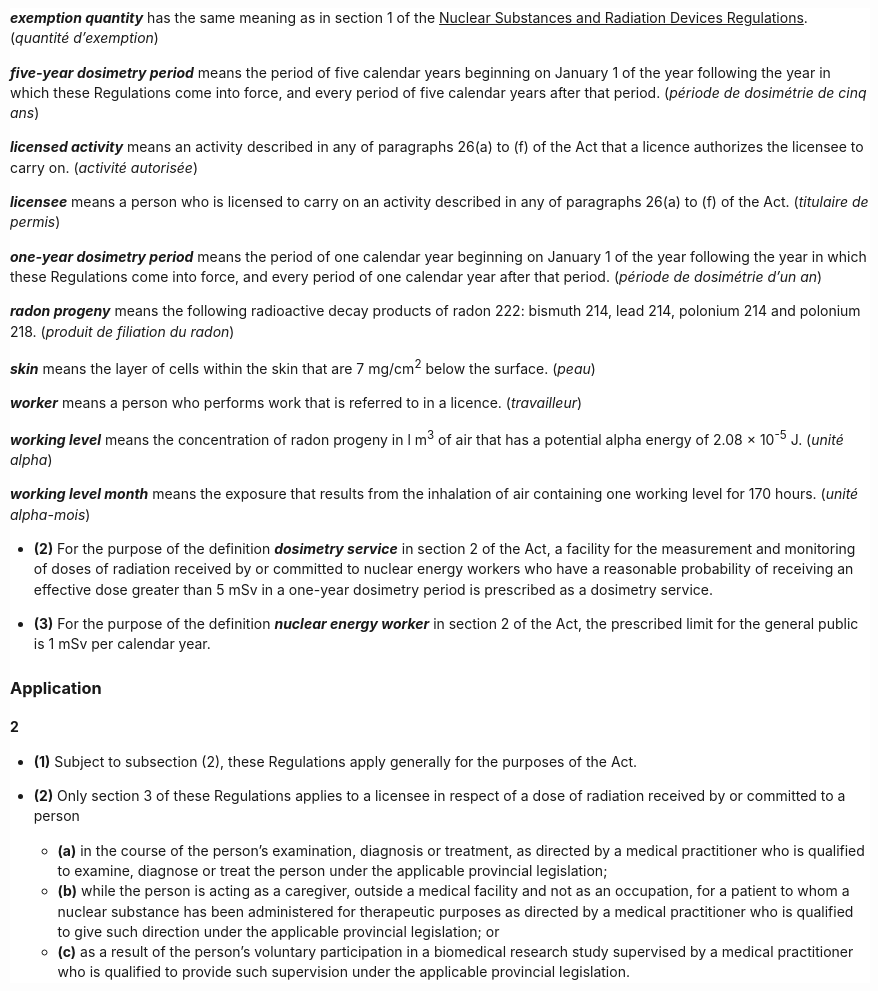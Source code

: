 ***exemption quantity*** has the same meaning as in section 1 of the [Nuclear Substances and Radiation Devices Regulations](/en/Regulations/Statutory%20Orders%20and%20Regulations/2000/207.md). (*quantité d’exemption*)

***five-year dosimetry period*** means the period of five calendar years beginning on January 1 of the year following the year in which these Regulations come into force, and every period of five calendar years after that period. (*période de dosimétrie de cinq ans*)

***licensed activity*** means an activity described in any of paragraphs 26(a) to (f) of the Act that a licence authorizes the licensee to carry on. (*activité autorisée*)

***licensee*** means a person who is licensed to carry on an activity described in any of paragraphs 26(a) to (f) of the Act. (*titulaire de permis*)

***one-year dosimetry period*** means the period of one calendar year beginning on January 1 of the year following the year in which these Regulations come into force, and every period of one calendar year after that period. (*période de dosimétrie d’un an*)

***radon progeny*** means the following radioactive decay products of radon 222: bismuth 214, lead 214, polonium 214 and polonium 218. (*produit de filiation du radon*)

***skin*** means the layer of cells within the skin that are 7 mg/cm<sup>2</sup> below the surface. (*peau*)

***worker*** means a person who performs work that is referred to in a licence. (*travailleur*)

***working level*** means the concentration of radon progeny in l m<sup>3</sup> of air that has a potential alpha energy of 2.08 × 10<sup>-5</sup> J. (*unité alpha*)

***working level month*** means the exposure that results from the inhalation of air containing one working level for 170 hours. (*unité alpha-mois*)

- **(2)** For the purpose of the definition ***dosimetry service*** in section 2 of the Act, a facility for the measurement and monitoring of doses of radiation received by or committed to nuclear energy workers who have a reasonable probability of receiving an effective dose greater than 5 mSv in a one-year dosimetry period is prescribed as a dosimetry service.

- **(3)** For the purpose of the definition ***nuclear energy worker*** in section 2 of the Act, the prescribed limit for the general public is 1 mSv per calendar year.




### Application


**2** 

- **(1)** Subject to subsection (2), these Regulations apply generally for the purposes of the Act.

- **(2)** Only section 3 of these Regulations applies to a licensee in respect of a dose of radiation received by or committed to a person
	- **(a)** in the course of the person’s examination, diagnosis or treatment, as directed by a medical practitioner who is qualified to examine, diagnose or treat the person under the applicable provincial legislation;
	- **(b)** while the person is acting as a caregiver, outside a medical facility and not as an occupation, for a patient to whom a nuclear substance has been administered for therapeutic purposes as directed by a medical practitioner who is qualified to give such direction under the applicable provincial legislation; or
	- **(c)** as a result of the person’s voluntary participation in a biomedical research study supervised by a medical practitioner who is qualified to provide such supervision under the applicable provincial legislation.
